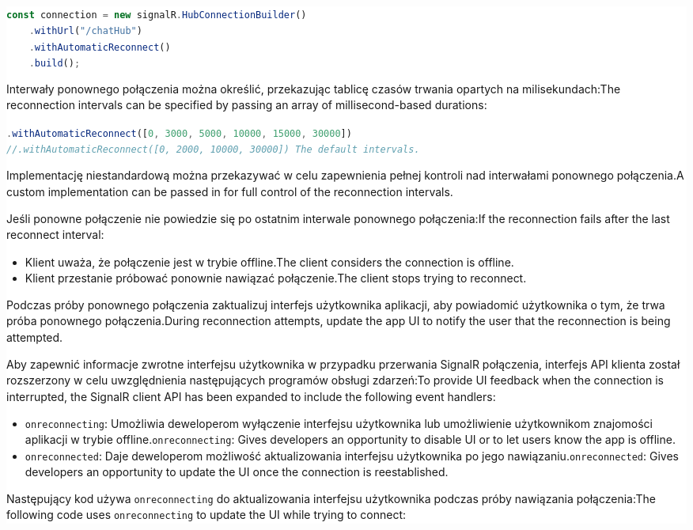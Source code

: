 ```javascript
const connection = new signalR.HubConnectionBuilder()
    .withUrl("/chatHub")
    .withAutomaticReconnect()
    .build();
```

<span data-ttu-id="9caf9-160">Interwały ponownego połączenia można określić, przekazując tablicę czasów trwania opartych na milisekundach:</span><span class="sxs-lookup"><span data-stu-id="9caf9-160">The reconnection intervals can be specified by passing an array of millisecond-based durations:</span></span>

```javascript
.withAutomaticReconnect([0, 3000, 5000, 10000, 15000, 30000])
//.withAutomaticReconnect([0, 2000, 10000, 30000]) The default intervals.
```

<span data-ttu-id="9caf9-161">Implementację niestandardową można przekazywać w celu zapewnienia pełnej kontroli nad interwałami ponownego połączenia.</span><span class="sxs-lookup"><span data-stu-id="9caf9-161">A custom implementation can be passed in for full control of the reconnection intervals.</span></span>

<span data-ttu-id="9caf9-162">Jeśli ponowne połączenie nie powiedzie się po ostatnim interwale ponownego połączenia:</span><span class="sxs-lookup"><span data-stu-id="9caf9-162">If the reconnection fails after the last reconnect interval:</span></span>

* <span data-ttu-id="9caf9-163">Klient uważa, że połączenie jest w trybie offline.</span><span class="sxs-lookup"><span data-stu-id="9caf9-163">The client considers the connection is offline.</span></span>
* <span data-ttu-id="9caf9-164">Klient przestanie próbować ponownie nawiązać połączenie.</span><span class="sxs-lookup"><span data-stu-id="9caf9-164">The client stops trying to reconnect.</span></span>

<span data-ttu-id="9caf9-165">Podczas próby ponownego połączenia zaktualizuj interfejs użytkownika aplikacji, aby powiadomić użytkownika o tym, że trwa próba ponownego połączenia.</span><span class="sxs-lookup"><span data-stu-id="9caf9-165">During reconnection attempts, update the app UI to notify the user that the reconnection is being attempted.</span></span>

<span data-ttu-id="9caf9-166">Aby zapewnić informacje zwrotne interfejsu użytkownika w przypadku przerwania SignalR połączenia, interfejs API klienta został rozszerzony w celu uwzględnienia następujących programów obsługi zdarzeń:</span><span class="sxs-lookup"><span data-stu-id="9caf9-166">To provide UI feedback when the connection is interrupted, the SignalR client API has been expanded to include the following event handlers:</span></span>

* <span data-ttu-id="9caf9-167">`onreconnecting`: Umożliwia deweloperom wyłączenie interfejsu użytkownika lub umożliwienie użytkownikom znajomości aplikacji w trybie offline.</span><span class="sxs-lookup"><span data-stu-id="9caf9-167">`onreconnecting`:  Gives developers an opportunity to disable UI or to let users know the app is offline.</span></span>
* <span data-ttu-id="9caf9-168">`onreconnected`: Daje deweloperom możliwość aktualizowania interfejsu użytkownika po jego nawiązaniu.</span><span class="sxs-lookup"><span data-stu-id="9caf9-168">`onreconnected`: Gives developers an opportunity to update the UI once the connection is reestablished.</span></span>

<span data-ttu-id="9caf9-169">Następujący kod używa `onreconnecting` do aktualizowania interfejsu użytkownika podczas próby nawiązania połączenia:</span><span class="sxs-lookup"><span data-stu-id="9caf9-169">The following code uses `onreconnecting` to update the UI while trying to connect:</span></span>
